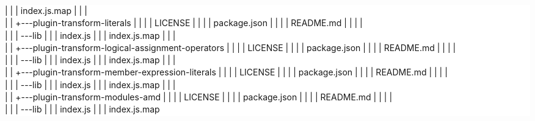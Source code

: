 |   |   |           index.js.map
|   |   |           
|   |   +---plugin-transform-literals
|   |   |   |   LICENSE
|   |   |   |   package.json
|   |   |   |   README.md
|   |   |   |   
|   |   |   \---lib
|   |   |           index.js
|   |   |           index.js.map
|   |   |           
|   |   +---plugin-transform-logical-assignment-operators
|   |   |   |   LICENSE
|   |   |   |   package.json
|   |   |   |   README.md
|   |   |   |   
|   |   |   \---lib
|   |   |           index.js
|   |   |           index.js.map
|   |   |           
|   |   +---plugin-transform-member-expression-literals
|   |   |   |   LICENSE
|   |   |   |   package.json
|   |   |   |   README.md
|   |   |   |   
|   |   |   \---lib
|   |   |           index.js
|   |   |           index.js.map
|   |   |           
|   |   +---plugin-transform-modules-amd
|   |   |   |   LICENSE
|   |   |   |   package.json
|   |   |   |   README.md
|   |   |   |   
|   |   |   \---lib
|   |   |           index.js
|   |   |           index.js.map